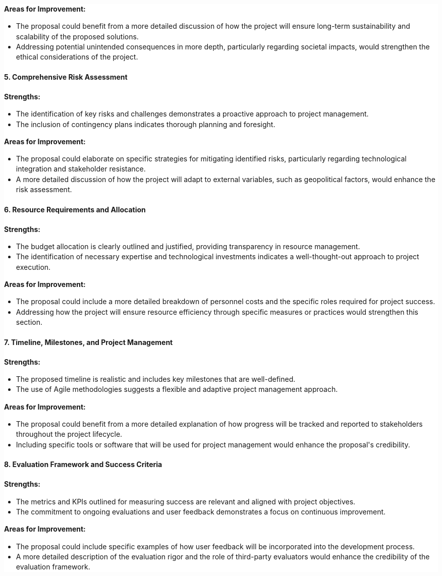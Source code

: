**Areas for Improvement:**
- The proposal could benefit from a more detailed discussion of how the project will ensure long-term sustainability and scalability of the proposed solutions.
- Addressing potential unintended consequences in more depth, particularly regarding societal impacts, would strengthen the ethical considerations of the project.

#### 5. Comprehensive Risk Assessment

**Strengths:**
- The identification of key risks and challenges demonstrates a proactive approach to project management.
- The inclusion of contingency plans indicates thorough planning and foresight.

**Areas for Improvement:**
- The proposal could elaborate on specific strategies for mitigating identified risks, particularly regarding technological integration and stakeholder resistance.
- A more detailed discussion of how the project will adapt to external variables, such as geopolitical factors, would enhance the risk assessment.

#### 6. Resource Requirements and Allocation

**Strengths:**
- The budget allocation is clearly outlined and justified, providing transparency in resource management.
- The identification of necessary expertise and technological investments indicates a well-thought-out approach to project execution.

**Areas for Improvement:**
- The proposal could include a more detailed breakdown of personnel costs and the specific roles required for project success.
- Addressing how the project will ensure resource efficiency through specific measures or practices would strengthen this section.

#### 7. Timeline, Milestones, and Project Management

**Strengths:**
- The proposed timeline is realistic and includes key milestones that are well-defined.
- The use of Agile methodologies suggests a flexible and adaptive project management approach.

**Areas for Improvement:**
- The proposal could benefit from a more detailed explanation of how progress will be tracked and reported to stakeholders throughout the project lifecycle.
- Including specific tools or software that will be used for project management would enhance the proposal's credibility.

#### 8. Evaluation Framework and Success Criteria

**Strengths:**
- The metrics and KPIs outlined for measuring success are relevant and aligned with project objectives.
- The commitment to ongoing evaluations and user feedback demonstrates a focus on continuous improvement.

**Areas for Improvement:**
- The proposal could include specific examples of how user feedback will be incorporated into the development process.
- A more detailed description of the evaluation rigor and the role of third-party evaluators would enhance the credibility of the evaluation framework.
